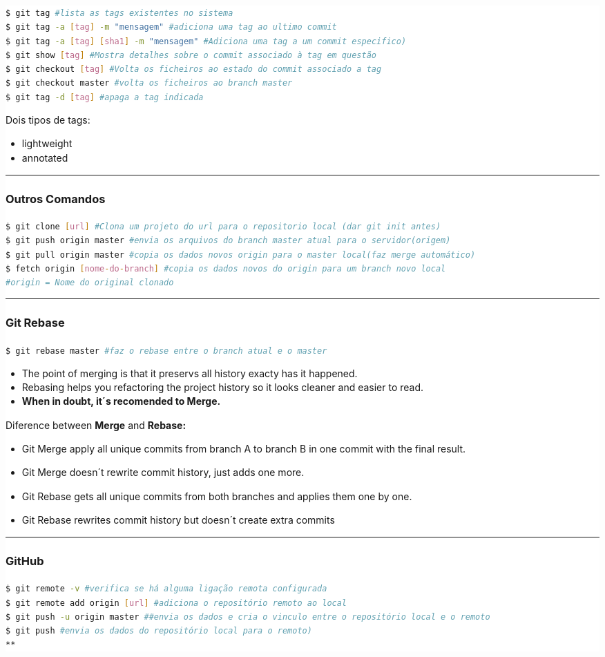 ```bash
$ git tag #lista as tags existentes no sistema
$ git tag -a [tag] -m "mensagem" #adiciona uma tag ao ultimo commit
$ git tag -a [tag] [sha1] -m "mensagem" #Adiciona uma tag a um commit especifico)
$ git show [tag] #Mostra detalhes sobre o commit associado à tag em questão
$ git checkout [tag] #Volta os ficheiros ao estado do commit associado a tag
$ git checkout master #volta os ficheiros ao branch master
$ git tag -d [tag] #apaga a tag indicada
```

Dois tipos de tags:
* lightweight
* annotated

----

### Outros Comandos
```bash
$ git clone [url] #Clona um projeto do url para o repositorio local (dar git init antes)
$ git push origin master #envia os arquivos do branch master atual para o servidor(origem)
$ git pull origin master #copia os dados novos origin para o master local(faz merge automático)
$ fetch origin [nome-do-branch] #copia os dados novos do origin para um branch novo local
#origin = Nome do original clonado
```

----

### Git Rebase
```bash
$ git rebase master #faz o rebase entre o branch atual e o master
```

* The point of merging is that it preservs all history exacty has it happened.
* Rebasing helps you refactoring the project history so it looks cleaner and easier to read.
* **When in doubt, it´s recomended to Merge.**

Diference between **Merge** and **Rebase:**

* Git Merge apply all unique commits from branch A to branch B in one commit with the final result.

* Git Merge doesn´t rewrite commit history, just adds one more.

* Git Rebase gets all unique commits from both branches and applies them one by one.

* Git Rebase rewrites commit history but doesn´t create extra commits

---

### GitHub
```bash
$ git remote -v #verifica se há alguma ligação remota configurada
$ git remote add origin [url] #adiciona o repositório remoto ao local
$ git push -u origin master ##envia os dados e cria o vinculo entre o repositório local e o remoto
$ git push #envia os dados do repositório local para o remoto)
**
```
